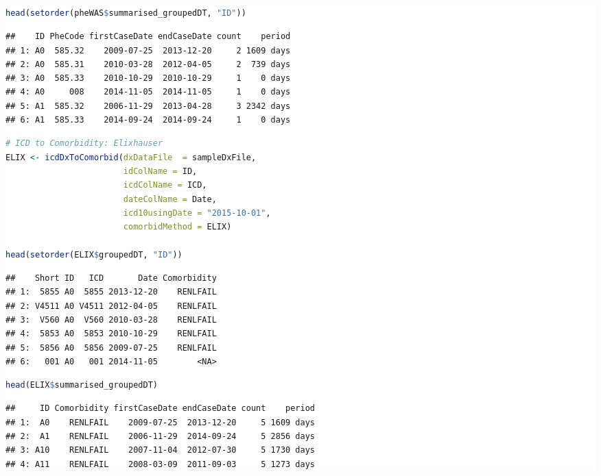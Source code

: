 ``` r
head(setorder(pheWAS$summarised_groupedDT, "ID"))
```

    ##    ID PheCode firstCaseDate endCaseDate count    period
    ## 1: A0  585.32    2009-07-25  2013-12-20     2 1609 days
    ## 2: A0  585.31    2010-03-28  2012-04-05     2  739 days
    ## 3: A0  585.33    2010-10-29  2010-10-29     1    0 days
    ## 4: A0     008    2014-11-05  2014-11-05     1    0 days
    ## 5: A1  585.32    2006-11-29  2013-04-28     3 2342 days
    ## 6: A1  585.33    2014-09-24  2014-09-24     1    0 days

``` r
# ICD to Comorbidity: Elixhauser
ELIX <- icdDxToComorbid(dxDataFile  = sampleDxFile,
                        idColName = ID,
                        icdColName = ICD,
                        dateColName = Date, 
                        icd10usingDate = "2015-10-01", 
                        comorbidMethod = ELIX)

head(setorder(ELIX$groupedDT, "ID"))
```

    ##    Short ID   ICD       Date Comorbidity
    ## 1:  5855 A0  5855 2013-12-20    RENLFAIL
    ## 2: V4511 A0 V4511 2012-04-05    RENLFAIL
    ## 3:  V560 A0  V560 2010-03-28    RENLFAIL
    ## 4:  5853 A0  5853 2010-10-29    RENLFAIL
    ## 5:  5856 A0  5856 2009-07-25    RENLFAIL
    ## 6:   001 A0   001 2014-11-05        <NA>

``` r
head(ELIX$summarised_groupedDT)
```

    ##     ID Comorbidity firstCaseDate endCaseDate count    period
    ## 1:  A0    RENLFAIL    2009-07-25  2013-12-20     5 1609 days
    ## 2:  A1    RENLFAIL    2006-11-29  2014-09-24     5 2856 days
    ## 3: A10    RENLFAIL    2007-11-04  2012-07-30     5 1730 days
    ## 4: A11    RENLFAIL    2008-03-09  2011-09-03     5 1273 days
